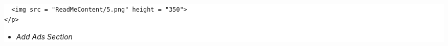       <img src = "ReadMeContent/5.png" height = "350">
    </p>
    
  - _Add Ads Section_
    <p align="center">